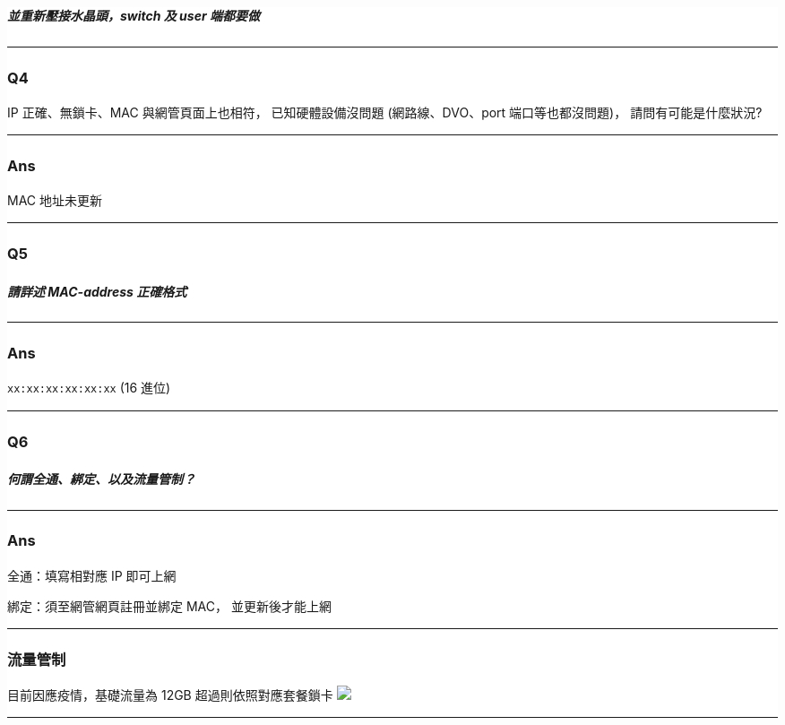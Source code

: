 ##### 並重新壓接水晶頭，switch 及 user 端都要做

---

### Q4

IP 正確、無鎖卡、MAC 與網管頁面上也相符，
已知硬體設備沒問題
(網路線、DVO、port 端口等也都沒問題)，
請問有可能是什麼狀況?

---

### Ans

MAC 地址未更新

---

### Q5

##### 請詳述 MAC-address 正確格式

---

### Ans

`xx:xx:xx:xx:xx:xx` (16 進位)

---

### Q6

##### 何謂全通、綁定、以及流量管制？

---

### Ans

全通：填寫相對應 IP 即可上網

綁定：須至網管網頁註冊並綁定 MAC，
並更新後才能上網

---

### 流量管制

目前因應疫情，基礎流量為 12GB
超過則依照對應套餐鎖卡
![](https://i.imgur.com/Lt0xmGW.png)

---
